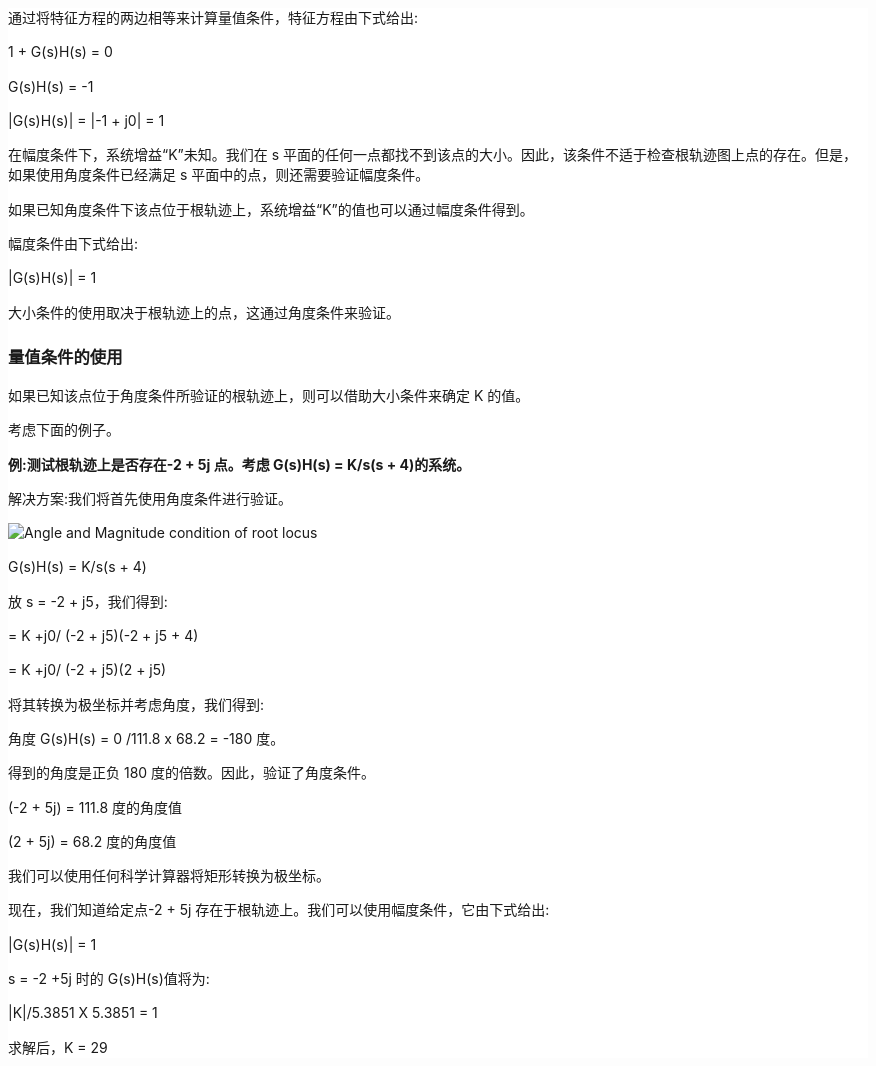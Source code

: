 通过将特征方程的两边相等来计算量值条件，特征方程由下式给出:

1 + G(s)H(s) = 0

G(s)H(s) = -1

|G(s)H(s)| = |-1 + j0| = 1

在幅度条件下，系统增益“K”未知。我们在 s 平面的任何一点都找不到该点的大小。因此，该条件不适于检查根轨迹图上点的存在。但是，如果使用角度条件已经满足 s 平面中的点，则还需要验证幅度条件。

如果已知角度条件下该点位于根轨迹上，系统增益“K”的值也可以通过幅度条件得到。

幅度条件由下式给出:

|G(s)H(s)| = 1

大小条件的使用取决于根轨迹上的点，这通过角度条件来验证。

### 量值条件的使用

如果已知该点位于角度条件所验证的根轨迹上，则可以借助大小条件来确定 K 的值。

考虑下面的例子。

**例:测试根轨迹上是否存在-2 + 5j 点。考虑 G(s)H(s) = K/s(s + 4)的系统。**

解决方案:我们将首先使用角度条件进行验证。

![Angle and Magnitude condition of root locus](../Images/803dd5b35c170fcf228f5ac615b5c82b.png)

G(s)H(s) = K/s(s + 4)

放 s = -2 + j5，我们得到:

= K +j0/ (-2 + j5)(-2 + j5 + 4)

= K +j0/ (-2 + j5)(2 + j5)

将其转换为极坐标并考虑角度，我们得到:

角度 G(s)H(s) = 0 /111.8 x 68.2 = -180 度。

得到的角度是正负 180 度的倍数。因此，验证了角度条件。

(-2 + 5j) = 111.8 度的角度值

(2 + 5j) = 68.2 度的角度值

我们可以使用任何科学计算器将矩形转换为极坐标。

现在，我们知道给定点-2 + 5j 存在于根轨迹上。我们可以使用幅度条件，它由下式给出:

|G(s)H(s)| = 1

s = -2 +5j 时的 G(s)H(s)值将为:

|K|/5.3851 X 5.3851 = 1

求解后，K = 29
